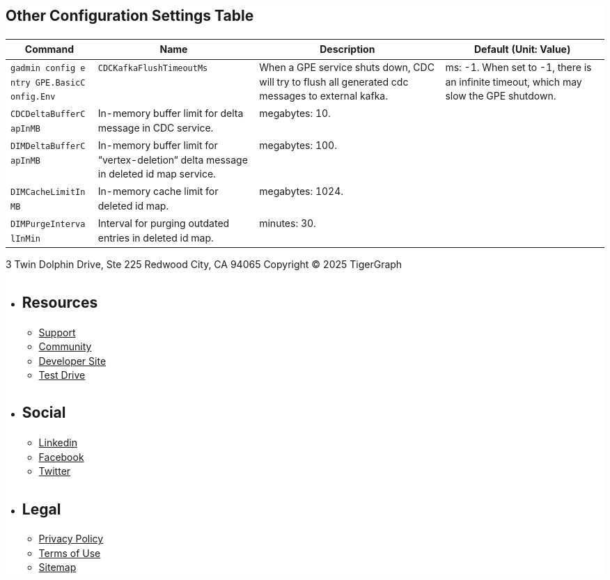 

## [](https://docs.tigergraph.com/tigergraph-server/4.2/system-management/change-data-capture/cdc-setup#_other_configuration_settings_table)Other Configuration Settings Table
Command | Name | Description | Default (Unit: Value)  
---|---|---|---  
`gadmin config entry GPE.BasicConfig.Env` | `CDCKafkaFlushTimeoutMs` | When a GPE service shuts down, CDC will try to flush all generated cdc messages to external kafka. | ms: -1. When set to -1, there is an infinite timeout, which may slow the GPE shutdown.  
`CDCDeltaBufferCapInMB` | In-memory buffer limit for delta message in CDC service. | megabytes: 10.  
`DIMDeltaBufferCapInMB` | In-memory buffer limit for “vertex-deletion“ delta message in deleted id map service. | megabytes: 100.  
`DIMCacheLimitInMB` | In-memory cache limit for deleted id map. | megabytes: 1024.  
`DIMPurgeIntervalInMin` | Interval for purging outdated entries in deleted id map. | minutes: 30.  
3 Twin Dolphin Drive, Ste 225 Redwood City, CA 94065 
Copyright © 2025 TigerGraph
  * ## Resources
    * [Support](https://www.tigergraph.com/support/)
    * [Community](https://community.tigergraph.com/)
    * [Developer Site](https://dev.tigergraph.com/)
    * [Test Drive](https://testdrive.tigergraph.com/)
  * ## Social
    * [Linkedin](https://www.linkedin.com/company/tigergraph/)
    * [Facebook](https://www.facebook.com/TigerGraphDB/)
    * [Twitter](https://twitter.com/tigergraphdb)
  * ## Legal
    * [Privacy Policy](https://www.tigergraph.com/privacy-policy/)
    * [Terms of Use](https://www.tigergraph.com/terms/)
    * [Sitemap](https://docs.tigergraph.com/sitemap.xml)


